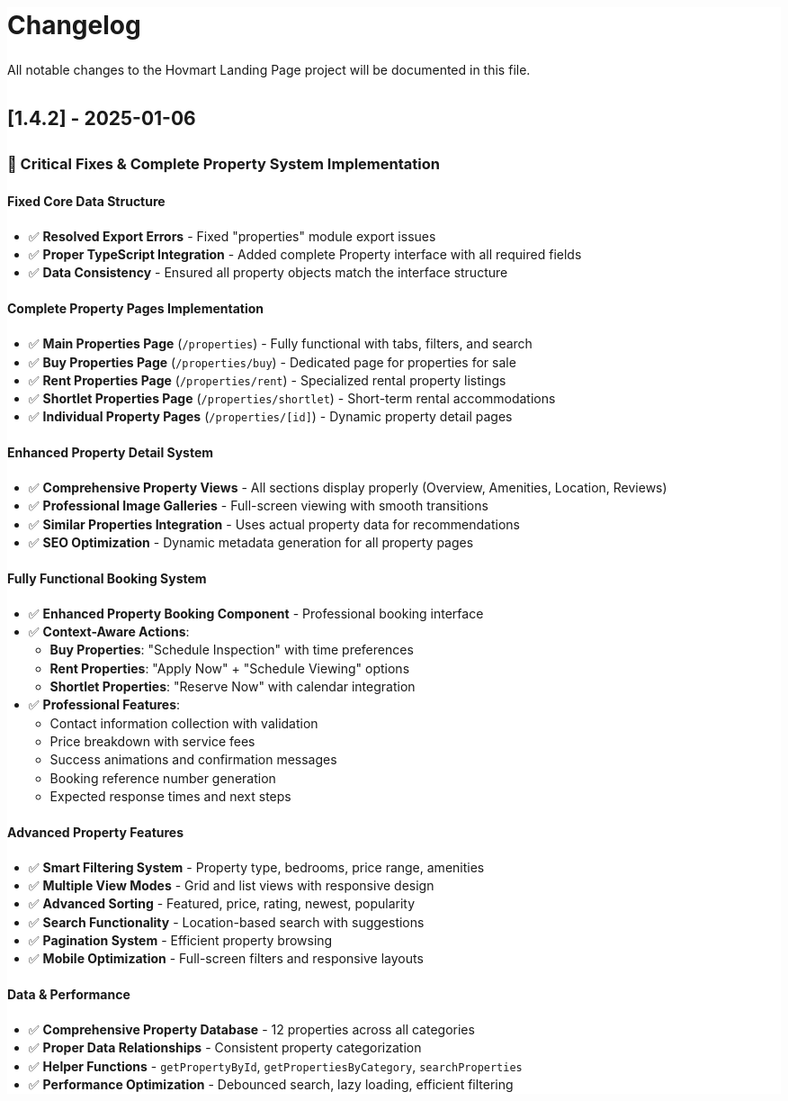 # Changelog

All notable changes to the Hovmart Landing Page project will be documented in this file.

## [1.4.2] - 2025-01-06

### 🔧 Critical Fixes & Complete Property System Implementation

#### **Fixed Core Data Structure**
- ✅ **Resolved Export Errors** - Fixed "properties" module export issues
- ✅ **Proper TypeScript Integration** - Added complete Property interface with all required fields
- ✅ **Data Consistency** - Ensured all property objects match the interface structure

#### **Complete Property Pages Implementation**
- ✅ **Main Properties Page** (`/properties`) - Fully functional with tabs, filters, and search
- ✅ **Buy Properties Page** (`/properties/buy`) - Dedicated page for properties for sale
- ✅ **Rent Properties Page** (`/properties/rent`) - Specialized rental property listings
- ✅ **Shortlet Properties Page** (`/properties/shortlet`) - Short-term rental accommodations
- ✅ **Individual Property Pages** (`/properties/[id]`) - Dynamic property detail pages

#### **Enhanced Property Detail System**
- ✅ **Comprehensive Property Views** - All sections display properly (Overview, Amenities, Location, Reviews)
- ✅ **Professional Image Galleries** - Full-screen viewing with smooth transitions
- ✅ **Similar Properties Integration** - Uses actual property data for recommendations
- ✅ **SEO Optimization** - Dynamic metadata generation for all property pages

#### **Fully Functional Booking System**
- ✅ **Enhanced Property Booking Component** - Professional booking interface
- ✅ **Context-Aware Actions**:
  - **Buy Properties**: "Schedule Inspection" with time preferences
  - **Rent Properties**: "Apply Now" + "Schedule Viewing" options
  - **Shortlet Properties**: "Reserve Now" with calendar integration
- ✅ **Professional Features**:
  - Contact information collection with validation
  - Price breakdown with service fees
  - Success animations and confirmation messages
  - Booking reference number generation
  - Expected response times and next steps

#### **Advanced Property Features**
- ✅ **Smart Filtering System** - Property type, bedrooms, price range, amenities
- ✅ **Multiple View Modes** - Grid and list views with responsive design
- ✅ **Advanced Sorting** - Featured, price, rating, newest, popularity
- ✅ **Search Functionality** - Location-based search with suggestions
- ✅ **Pagination System** - Efficient property browsing
- ✅ **Mobile Optimization** - Full-screen filters and responsive layouts

#### **Data & Performance**
- ✅ **Comprehensive Property Database** - 12 properties across all categories
- ✅ **Proper Data Relationships** - Consistent property categorization
- ✅ **Helper Functions** - `getPropertyById`, `getPropertiesByCategory`, `searchProperties`
- ✅ **Performance Optimization** - Debounced search, lazy loading, efficient filtering
